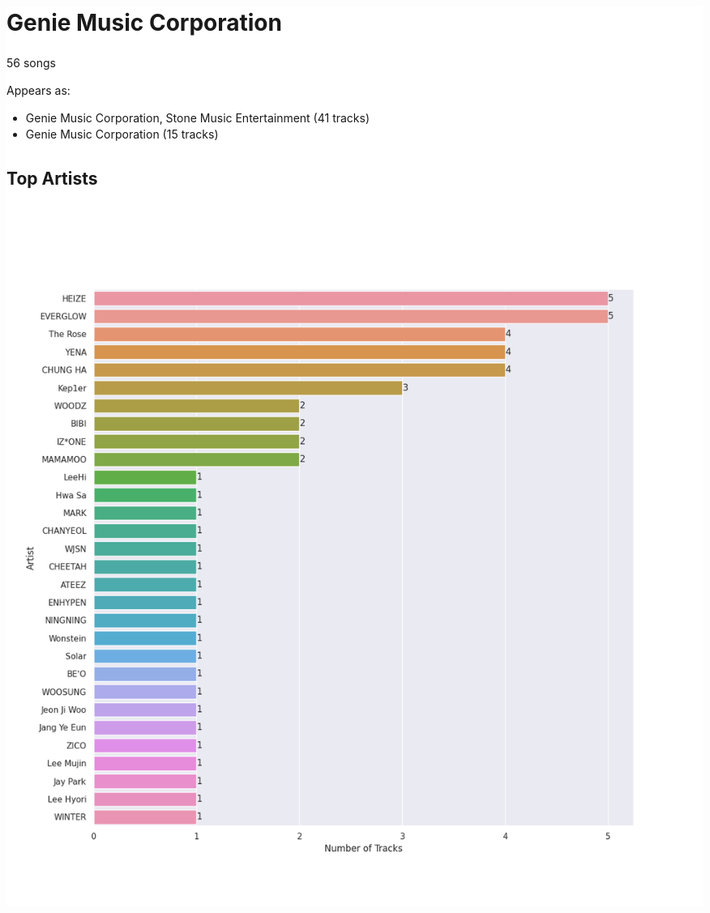# Genie Music Corporation

56 songs

Appears as:
- Genie Music Corporation, Stone Music Entertainment (41 tracks)
- Genie Music Corporation (15 tracks)

## Top Artists

![Bar chart of top 30 artists](../images/labels/genie_music_corporation/artists.png)
